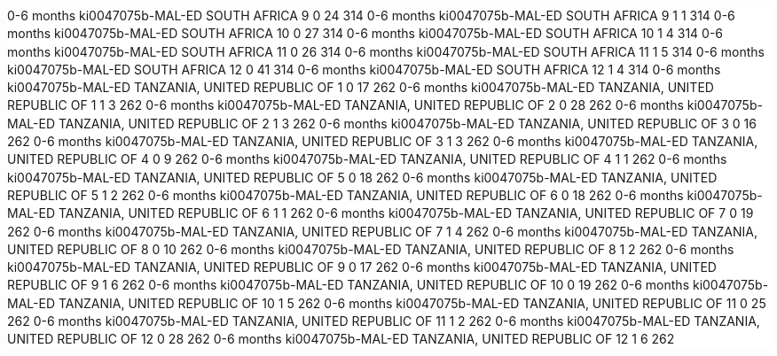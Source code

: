 0-6 months    ki0047075b-MAL-ED          SOUTH AFRICA                   9                      0       24     314
0-6 months    ki0047075b-MAL-ED          SOUTH AFRICA                   9                      1        1     314
0-6 months    ki0047075b-MAL-ED          SOUTH AFRICA                   10                     0       27     314
0-6 months    ki0047075b-MAL-ED          SOUTH AFRICA                   10                     1        4     314
0-6 months    ki0047075b-MAL-ED          SOUTH AFRICA                   11                     0       26     314
0-6 months    ki0047075b-MAL-ED          SOUTH AFRICA                   11                     1        5     314
0-6 months    ki0047075b-MAL-ED          SOUTH AFRICA                   12                     0       41     314
0-6 months    ki0047075b-MAL-ED          SOUTH AFRICA                   12                     1        4     314
0-6 months    ki0047075b-MAL-ED          TANZANIA, UNITED REPUBLIC OF   1                      0       17     262
0-6 months    ki0047075b-MAL-ED          TANZANIA, UNITED REPUBLIC OF   1                      1        3     262
0-6 months    ki0047075b-MAL-ED          TANZANIA, UNITED REPUBLIC OF   2                      0       28     262
0-6 months    ki0047075b-MAL-ED          TANZANIA, UNITED REPUBLIC OF   2                      1        3     262
0-6 months    ki0047075b-MAL-ED          TANZANIA, UNITED REPUBLIC OF   3                      0       16     262
0-6 months    ki0047075b-MAL-ED          TANZANIA, UNITED REPUBLIC OF   3                      1        3     262
0-6 months    ki0047075b-MAL-ED          TANZANIA, UNITED REPUBLIC OF   4                      0        9     262
0-6 months    ki0047075b-MAL-ED          TANZANIA, UNITED REPUBLIC OF   4                      1        1     262
0-6 months    ki0047075b-MAL-ED          TANZANIA, UNITED REPUBLIC OF   5                      0       18     262
0-6 months    ki0047075b-MAL-ED          TANZANIA, UNITED REPUBLIC OF   5                      1        2     262
0-6 months    ki0047075b-MAL-ED          TANZANIA, UNITED REPUBLIC OF   6                      0       18     262
0-6 months    ki0047075b-MAL-ED          TANZANIA, UNITED REPUBLIC OF   6                      1        1     262
0-6 months    ki0047075b-MAL-ED          TANZANIA, UNITED REPUBLIC OF   7                      0       19     262
0-6 months    ki0047075b-MAL-ED          TANZANIA, UNITED REPUBLIC OF   7                      1        4     262
0-6 months    ki0047075b-MAL-ED          TANZANIA, UNITED REPUBLIC OF   8                      0       10     262
0-6 months    ki0047075b-MAL-ED          TANZANIA, UNITED REPUBLIC OF   8                      1        2     262
0-6 months    ki0047075b-MAL-ED          TANZANIA, UNITED REPUBLIC OF   9                      0       17     262
0-6 months    ki0047075b-MAL-ED          TANZANIA, UNITED REPUBLIC OF   9                      1        6     262
0-6 months    ki0047075b-MAL-ED          TANZANIA, UNITED REPUBLIC OF   10                     0       19     262
0-6 months    ki0047075b-MAL-ED          TANZANIA, UNITED REPUBLIC OF   10                     1        5     262
0-6 months    ki0047075b-MAL-ED          TANZANIA, UNITED REPUBLIC OF   11                     0       25     262
0-6 months    ki0047075b-MAL-ED          TANZANIA, UNITED REPUBLIC OF   11                     1        2     262
0-6 months    ki0047075b-MAL-ED          TANZANIA, UNITED REPUBLIC OF   12                     0       28     262
0-6 months    ki0047075b-MAL-ED          TANZANIA, UNITED REPUBLIC OF   12                     1        6     262